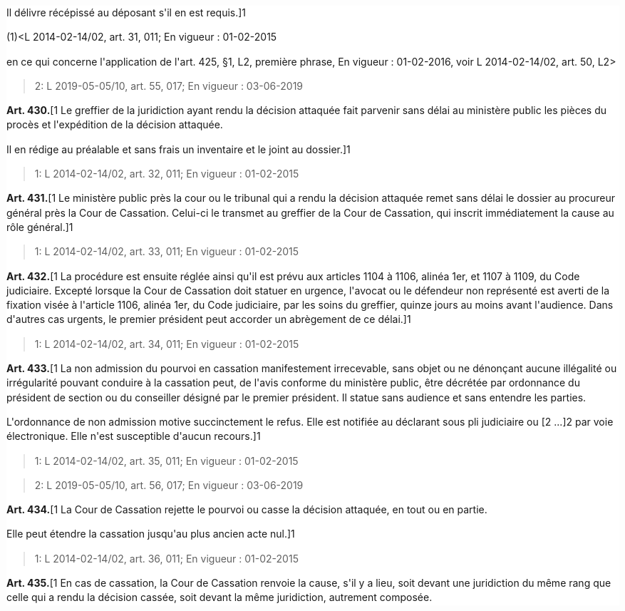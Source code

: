 Il délivre récépissé au déposant s'il en est requis.]1


(1)<L 2014-02-14/02, art. 31, 011; En vigueur : 01-02-2015

en ce qui concerne l'application de l'art. 425, §1, L2, première phrase, En vigueur : 01-02-2016, voir L 2014-02-14/02, art. 50, L2> 
> 2: L 2019-05-05/10, art. 55, 017; En vigueur : 03-06-2019



**Art. 430.**[1     Le greffier de la juridiction ayant rendu la décision attaquée fait parvenir sans délai au ministère public les pièces du procès et l'expédition de la décision attaquée.

Il en rédige au préalable et sans frais un inventaire et le joint au dossier.]1

> 1: L 2014-02-14/02, art. 32, 011; En vigueur : 01-02-2015



**Art. 431.**[1     Le ministère public près la cour ou le tribunal qui a rendu la décision attaquée remet sans délai le dossier au procureur général près la Cour de Cassation. Celui-ci le transmet au greffier de la Cour de Cassation, qui inscrit immédiatement la cause au rôle général.]1

> 1: L 2014-02-14/02, art. 33, 011; En vigueur : 01-02-2015



**Art. 432.**[1     La procédure est ensuite réglée ainsi qu'il est prévu aux articles 1104 à 1106, alinéa 1er, et 1107 à 1109, du Code judiciaire. Excepté lorsque la Cour de Cassation doit statuer en urgence, l'avocat ou le défendeur non représenté est averti de la fixation visée à l'article 1106, alinéa 1er, du Code judiciaire, par les soins du greffier, quinze jours au moins avant l'audience. Dans d'autres cas urgents, le premier président peut accorder un abrègement de ce délai.]1

> 1: L 2014-02-14/02, art. 34, 011; En vigueur : 01-02-2015



**Art. 433.**[1 La non admission du pourvoi en cassation manifestement irrecevable, sans objet ou ne dénonçant aucune illégalité ou irrégularité pouvant conduire à la cassation peut, de l'avis conforme du ministère public, être décrétée par ordonnance du président de section ou du conseiller désigné par le premier président. Il statue sans audience et sans entendre les parties.

L'ordonnance de non admission motive succinctement le refus. Elle est notifiée au déclarant sous pli judiciaire ou [2 ...]2 par voie électronique. Elle n'est susceptible d'aucun recours.]1

> 1: L 2014-02-14/02, art. 35, 011; En vigueur : 01-02-2015


> 2: L 2019-05-05/10, art. 56, 017; En vigueur : 03-06-2019



**Art. 434.**[1     La Cour de Cassation rejette le pourvoi ou casse la décision attaquée, en tout ou en partie.

Elle peut étendre la cassation jusqu'au plus ancien acte nul.]1

> 1: L 2014-02-14/02, art. 36, 011; En vigueur : 01-02-2015



**Art. 435.**[1 En cas de cassation, la Cour de Cassation renvoie la cause, s'il y a lieu, soit devant une juridiction du même rang que celle qui a rendu la décision cassée, soit devant la même juridiction, autrement composée.
